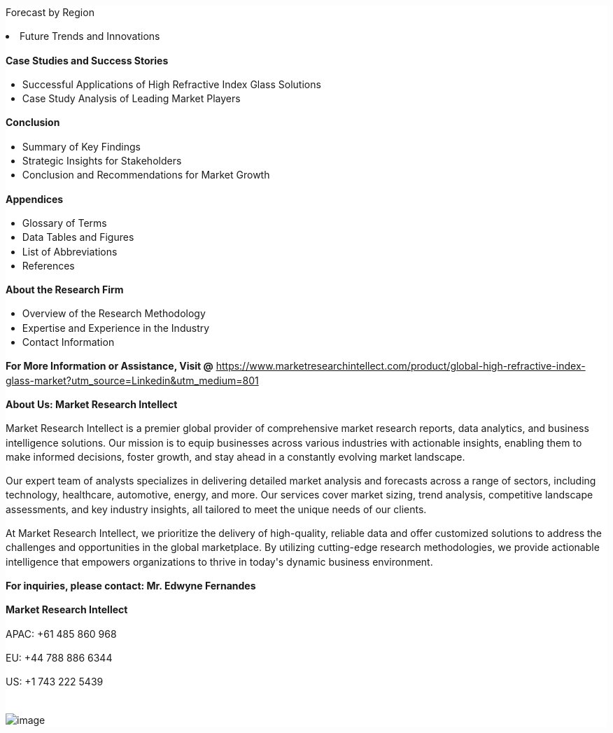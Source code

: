 Forecast by Region</li><li>Future Trends and Innovations</li></ul><p><strong>Case Studies and Success Stories</strong></p><ul><li>Successful Applications of High Refractive Index Glass Solutions</li><li>Case Study Analysis of Leading Market Players</li></ul><p><strong>Conclusion</strong></p><ul><li>Summary of Key Findings</li><li>Strategic Insights for Stakeholders</li><li>Conclusion and Recommendations for Market Growth</li></ul><p><strong>Appendices</strong></p><ul><li>Glossary of Terms</li><li>Data Tables and Figures</li><li>List of Abbreviations</li><li>References</li></ul><p><strong>About the Research Firm</strong></p><ul><li>Overview of the Research Methodology</li><li>Expertise and Experience in the Industry</li><li>Contact Information</li></ul></div><div class="article-main__content" data-test-id="publishing-text-block"><p><span class="font-[700]"><strong>For More Information or Assistance, Visit @</strong>&nbsp;<a href="https://www.marketresearchintellect.com/product/global-high-refractive-index-glass-market?utm_source=Linkedin&utm_medium=801">https://www.marketresearchintellect.com/product/global-high-refractive-index-glass-market?utm_source=Linkedin&utm_medium=801</a></span></p><p><strong>About Us: Market Research Intellect</strong></p><p>Market Research Intellect is a premier global provider of comprehensive market research reports, data analytics, and business intelligence solutions. Our mission is to equip businesses across various industries with actionable insights, enabling them to make informed decisions, foster growth, and stay ahead in a constantly evolving market landscape.</p><p>Our expert team of analysts specializes in delivering detailed market analysis and forecasts across a range of sectors, including technology, healthcare, automotive, energy, and more. Our services cover market sizing, trend analysis, competitive landscape assessments, and key industry insights, all tailored to meet the unique needs of our clients.</p><p>At Market Research Intellect, we prioritize the delivery of high-quality, reliable data and offer customized solutions to address the challenges and opportunities in the global marketplace. By utilizing cutting-edge research methodologies, we provide actionable intelligence that empowers organizations to thrive in today's dynamic business environment.</p><p><strong>For inquiries, please contact: Mr. Edwyne Fernandes</strong></p><p><strong>Market Research Intellect</strong></p><p>APAC: +61 485 860 968</p><p>EU: +44 788 886 6344</p><p>US: +1 743 222 5439</p></div><div class="article-main__content" data-test-id="publishing-text-block">&nbsp;</div>
![image](https://github.com/user-attachments/assets/63836b11-793e-4ced-9b15-964e2ca226b4)
